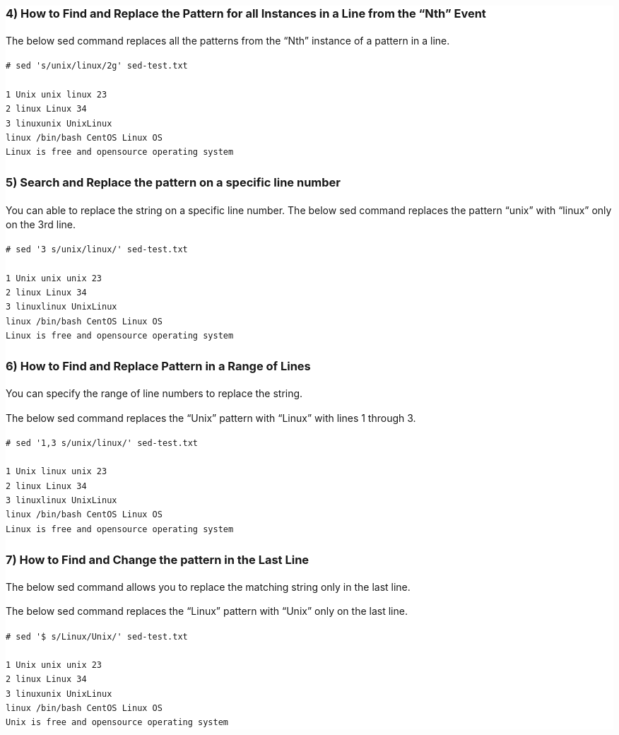 ### 4) How to Find and Replace the Pattern for all Instances in a Line from the “Nth” Event

The below sed command replaces all the patterns from the “Nth” instance of a pattern in a line.

```
# sed 's/unix/linux/2g' sed-test.txt

1 Unix unix linux 23
2 linux Linux 34
3 linuxunix UnixLinux
linux /bin/bash CentOS Linux OS
Linux is free and opensource operating system
```

### 5) Search and Replace the pattern on a specific line number

You can able to replace the string on a specific line number. The below sed command replaces the pattern “unix” with “linux” only on the 3rd line.

```
# sed '3 s/unix/linux/' sed-test.txt

1 Unix unix unix 23
2 linux Linux 34
3 linuxlinux UnixLinux
linux /bin/bash CentOS Linux OS
Linux is free and opensource operating system
```

### 6) How to Find and Replace Pattern in a Range of Lines

You can specify the range of line numbers to replace the string.

The below sed command replaces the “Unix” pattern with “Linux” with lines 1 through 3.

```
# sed '1,3 s/unix/linux/' sed-test.txt

1 Unix linux unix 23
2 linux Linux 34
3 linuxlinux UnixLinux
linux /bin/bash CentOS Linux OS
Linux is free and opensource operating system
```

### 7) How to Find and Change the pattern in the Last Line

The below sed command allows you to replace the matching string only in the last line.

The below sed command replaces the “Linux” pattern with “Unix” only on the last line.

```
# sed '$ s/Linux/Unix/' sed-test.txt

1 Unix unix unix 23
2 linux Linux 34
3 linuxunix UnixLinux
linux /bin/bash CentOS Linux OS
Unix is free and opensource operating system
```
